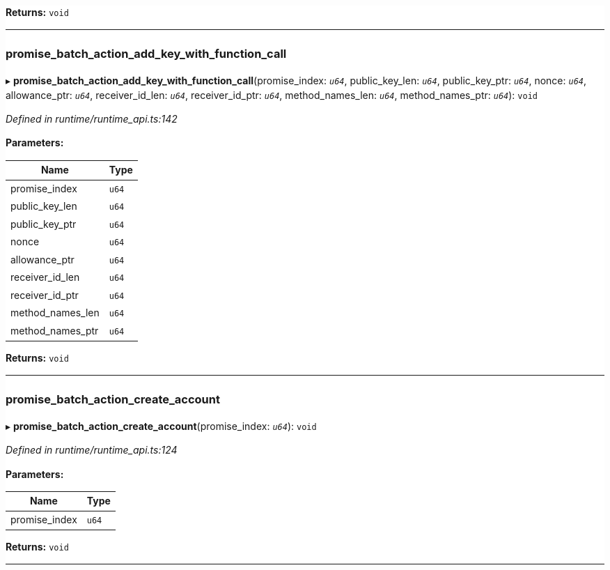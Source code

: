 **Returns:** `void`

___
<a id="promise_batch_action_add_key_with_function_call"></a>

###  promise_batch_action_add_key_with_function_call

▸ **promise_batch_action_add_key_with_function_call**(promise_index: *`u64`*, public_key_len: *`u64`*, public_key_ptr: *`u64`*, nonce: *`u64`*, allowance_ptr: *`u64`*, receiver_id_len: *`u64`*, receiver_id_ptr: *`u64`*, method_names_len: *`u64`*, method_names_ptr: *`u64`*): `void`

*Defined in runtime/runtime_api.ts:142*

**Parameters:**

| Name | Type |
| ------ | ------ |
| promise_index | `u64` |
| public_key_len | `u64` |
| public_key_ptr | `u64` |
| nonce | `u64` |
| allowance_ptr | `u64` |
| receiver_id_len | `u64` |
| receiver_id_ptr | `u64` |
| method_names_len | `u64` |
| method_names_ptr | `u64` |

**Returns:** `void`

___
<a id="promise_batch_action_create_account"></a>

###  promise_batch_action_create_account

▸ **promise_batch_action_create_account**(promise_index: *`u64`*): `void`

*Defined in runtime/runtime_api.ts:124*

**Parameters:**

| Name | Type |
| ------ | ------ |
| promise_index | `u64` |

**Returns:** `void`

___
<a id="promise_batch_action_delete_account"></a>
